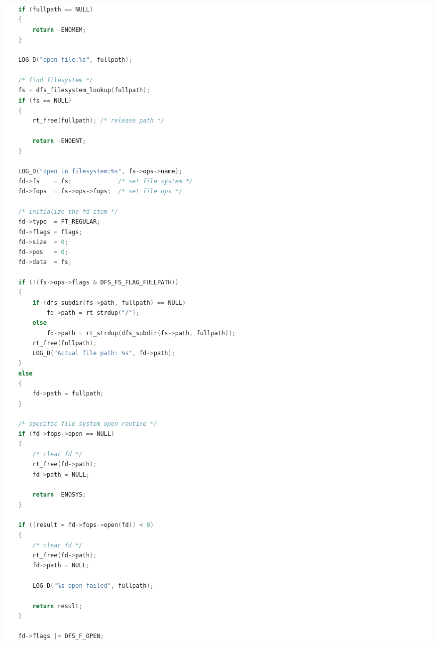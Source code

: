 ```c
    if (fullpath == NULL)
    {
        return -ENOMEM;
    }

    LOG_D("open file:%s", fullpath);

    /* find filesystem */
    fs = dfs_filesystem_lookup(fullpath);
    if (fs == NULL)
    {
        rt_free(fullpath); /* release path */

        return -ENOENT;
    }

    LOG_D("open in filesystem:%s", fs->ops->name);
    fd->fs    = fs;             /* set file system */
    fd->fops  = fs->ops->fops;  /* set file ops */

    /* initialize the fd item */
    fd->type  = FT_REGULAR;
    fd->flags = flags;
    fd->size  = 0;
    fd->pos   = 0;
    fd->data  = fs;

    if (!(fs->ops->flags & DFS_FS_FLAG_FULLPATH))
    {
        if (dfs_subdir(fs->path, fullpath) == NULL)
            fd->path = rt_strdup("/");
        else
            fd->path = rt_strdup(dfs_subdir(fs->path, fullpath));
        rt_free(fullpath);
        LOG_D("Actual file path: %s", fd->path);
    }
    else
    {
        fd->path = fullpath;
    }

    /* specific file system open routine */
    if (fd->fops->open == NULL)
    {
        /* clear fd */
        rt_free(fd->path);
        fd->path = NULL;

        return -ENOSYS;
    }

    if ((result = fd->fops->open(fd)) < 0)
    {
        /* clear fd */
        rt_free(fd->path);
        fd->path = NULL;

        LOG_D("%s open failed", fullpath);

        return result;
    }

    fd->flags |= DFS_F_OPEN;
```